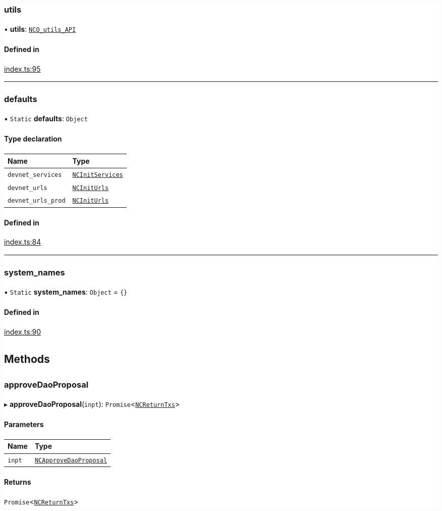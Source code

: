 ### utils

• **utils**: [`NCO_utils_API`](internal_.NCO_utils_API.md)

#### Defined in

[index.ts:95](https://github.com/newfound8ion/newcoin-sdk/blob/86b014f/src/index.ts#L95)

___

### defaults

▪ `Static` **defaults**: `Object`

#### Type declaration

| Name | Type |
| :------ | :------ |
| `devnet_services` | [`NCInitServices`](../modules/internal_.md#ncinitservices) |
| `devnet_urls` | [`NCInitUrls`](../modules/internal_.md#nciniturls) |
| `devnet_urls_prod` | [`NCInitUrls`](../modules/internal_.md#nciniturls) |

#### Defined in

[index.ts:84](https://github.com/newfound8ion/newcoin-sdk/blob/86b014f/src/index.ts#L84)

___

### system\_names

▪ `Static` **system\_names**: `Object` = `{}`

#### Defined in

[index.ts:90](https://github.com/newfound8ion/newcoin-sdk/blob/86b014f/src/index.ts#L90)

## Methods

### approveDaoProposal

▸ **approveDaoProposal**(`inpt`): `Promise`<[`NCReturnTxs`](../modules.md#ncreturntxs)\>

#### Parameters

| Name | Type |
| :------ | :------ |
| `inpt` | [`NCApproveDaoProposal`](../modules.md#ncapprovedaoproposal) |

#### Returns

`Promise`<[`NCReturnTxs`](../modules.md#ncreturntxs)\>
